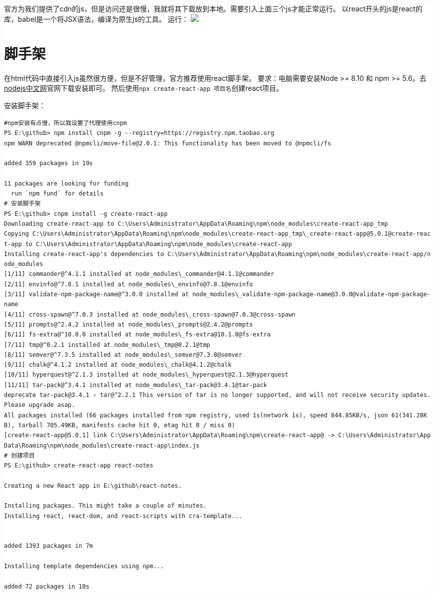 官方为我们提供了cdn的js，但是访问还是很慢，我就将其下载放到本地。需要引入上面三个js才能正常运行。
以react开头的js是react的库，babel是一个将JSX语法，编译为原生js的工具。
运行：
![](https://itlab1024-1256529903.cos.ap-beijing.myqcloud.com/202211071724296.png)

# 脚手架

在html代码中直接引入js虽然很方便，但是不好管理，官方推荐使用react脚手架。
要求：电脑需要安装Node >= 8.10 和 npm >= 5.6。去[nodejs中文网](http://www.nodejs.com.cn/)官网下载安装即可。
然后使用`npx create-react-app 项目名`创建react项目。

安装脚手架：

```shell
#npm安装有点慢，所以我设置了代理使用cnpm
PS E:\github> npm install cnpm -g --registry=https://registry.npm.taobao.org
npm WARN deprecated @npmcli/move-file@2.0.1: This functionality has been moved to @npmcli/fs

added 359 packages in 19s

11 packages are looking for funding
  run `npm fund` for details
# 安装脚手架
PS E:\github> cnpm install -g create-react-app
Downloading create-react-app to C:\Users\Administrator\AppData\Roaming\npm\node_modules\create-react-app_tmp
Copying C:\Users\Administrator\AppData\Roaming\npm\node_modules\create-react-app_tmp\_create-react-app@5.0.1@create-react-app to C:\Users\Administrator\AppData\Roaming\npm\node_modules\create-react-app
Installing create-react-app's dependencies to C:\Users\Administrator\AppData\Roaming\npm\node_modules\create-react-app/node_modules
[1/11] commander@^4.1.1 installed at node_modules\_commander@4.1.1@commander
[2/11] envinfo@^7.8.1 installed at node_modules\_envinfo@7.8.1@envinfo
[3/11] validate-npm-package-name@^3.0.0 installed at node_modules\_validate-npm-package-name@3.0.0@validate-npm-package-name
[4/11] cross-spawn@^7.0.3 installed at node_modules\_cross-spawn@7.0.3@cross-spawn
[5/11] prompts@^2.4.2 installed at node_modules\_prompts@2.4.2@prompts
[6/11] fs-extra@^10.0.0 installed at node_modules\_fs-extra@10.1.0@fs-extra
[7/11] tmp@^0.2.1 installed at node_modules\_tmp@0.2.1@tmp
[8/11] semver@^7.3.5 installed at node_modules\_semver@7.3.8@semver
[9/11] chalk@^4.1.2 installed at node_modules\_chalk@4.1.2@chalk
[10/11] hyperquest@^2.1.3 installed at node_modules\_hyperquest@2.1.3@hyperquest
[11/11] tar-pack@^3.4.1 installed at node_modules\_tar-pack@3.4.1@tar-pack
deprecate tar-pack@3.4.1 › tar@^2.2.1 This version of tar is no longer supported, and will not receive security updates. Please upgrade asap.
All packages installed (66 packages installed from npm registry, used 1s(network 1s), speed 844.85KB/s, json 61(341.28KB), tarball 705.49KB, manifests cache hit 0, etag hit 0 / miss 0)
[create-react-app@5.0.1] link C:\Users\Administrator\AppData\Roaming\npm\create-react-app@ -> C:\Users\Administrator\AppData\Roaming\npm\node_modules\create-react-app\index.js
# 创建项目
PS E:\github> create-react-app react-notes

Creating a new React app in E:\github\react-notes.

Installing packages. This might take a couple of minutes.
Installing react, react-dom, and react-scripts with cra-template...


added 1393 packages in 7m

Installing template dependencies using npm...

added 72 packages in 10s
```